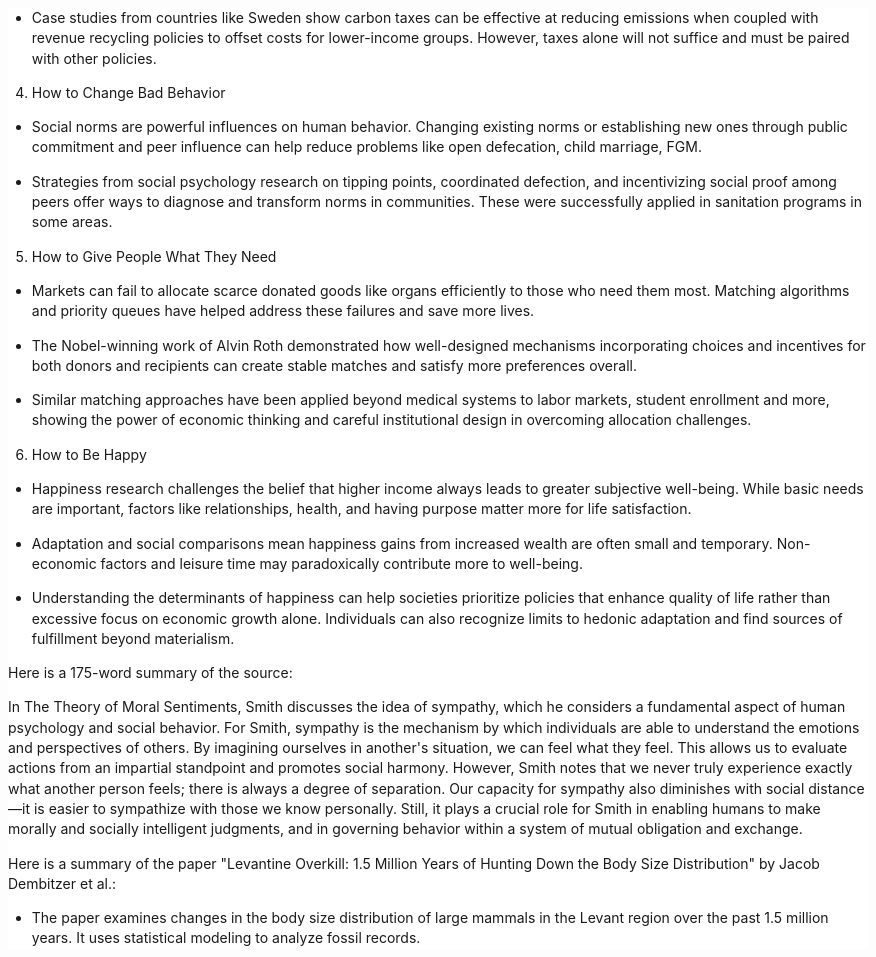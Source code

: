 - Case studies from countries like Sweden show carbon taxes can be effective at reducing emissions when coupled with revenue recycling policies to offset costs for lower-income groups. However, taxes alone will not suffice and must be paired with other policies.

4. How to Change Bad Behavior

- Social norms are powerful influences on human behavior. Changing existing norms or establishing new ones through public commitment and peer influence can help reduce problems like open defecation, child marriage, FGM.

- Strategies from social psychology research on tipping points, coordinated defection, and incentivizing social proof among peers offer ways to diagnose and transform norms in communities. These were successfully applied in sanitation programs in some areas.

5. How to Give People What They Need  

- Markets can fail to allocate scarce donated goods like organs efficiently to those who need them most. Matching algorithms and priority queues have helped address these failures and save more lives.

- The Nobel-winning work of Alvin Roth demonstrated how well-designed mechanisms incorporating choices and incentives for both donors and recipients can create stable matches and satisfy more preferences overall.

- Similar matching approaches have been applied beyond medical systems to labor markets, student enrollment and more, showing the power of economic thinking and careful institutional design in overcoming allocation challenges.

6. How to Be Happy

- Happiness research challenges the belief that higher income always leads to greater subjective well-being. While basic needs are important, factors like relationships, health, and having purpose matter more for life satisfaction. 

- Adaptation and social comparisons mean happiness gains from increased wealth are often small and temporary. Non-economic factors and leisure time may paradoxically contribute more to well-being. 

- Understanding the determinants of happiness can help societies prioritize policies that enhance quality of life rather than excessive focus on economic growth alone. Individuals can also recognize limits to hedonic adaptation and find sources of fulfillment beyond materialism.

 Here is a 175-word summary of the source:

In The Theory of Moral Sentiments, Smith discusses the idea of sympathy, which he considers a fundamental aspect of human psychology and social behavior. For Smith, sympathy is the mechanism by which individuals are able to understand the emotions and perspectives of others. By imagining ourselves in another's situation, we can feel what they feel. This allows us to evaluate actions from an impartial standpoint and promotes social harmony. However, Smith notes that we never truly experience exactly what another person feels; there is always a degree of separation. Our capacity for sympathy also diminishes with social distance—it is easier to sympathize with those we know personally. Still, it plays a crucial role for Smith in enabling humans to make morally and socially intelligent judgments, and in governing behavior within a system of mutual obligation and exchange.

 Here is a summary of the paper "Levantine Overkill: 1.5 Million Years of Hunting Down the Body Size Distribution" by Jacob Dembitzer et al.:

- The paper examines changes in the body size distribution of large mammals in the Levant region over the past 1.5 million years. It uses statistical modeling to analyze fossil records. 
